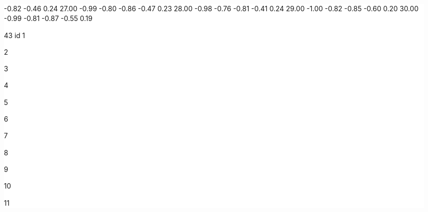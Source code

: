 -0.82
-0.46
0.24
27.00
-0.99
-0.80
-0.86
-0.47
0.23
28.00
-0.98
-0.76
-0.81
-0.41
0.24
29.00
-1.00
-0.82
-0.85
-0.60
0.20
30.00
-0.99
-0.81
-0.87
-0.55
0.19

43
id
 1


 2


 3


 4


 5


 6


 7


 8


 9


10


11
